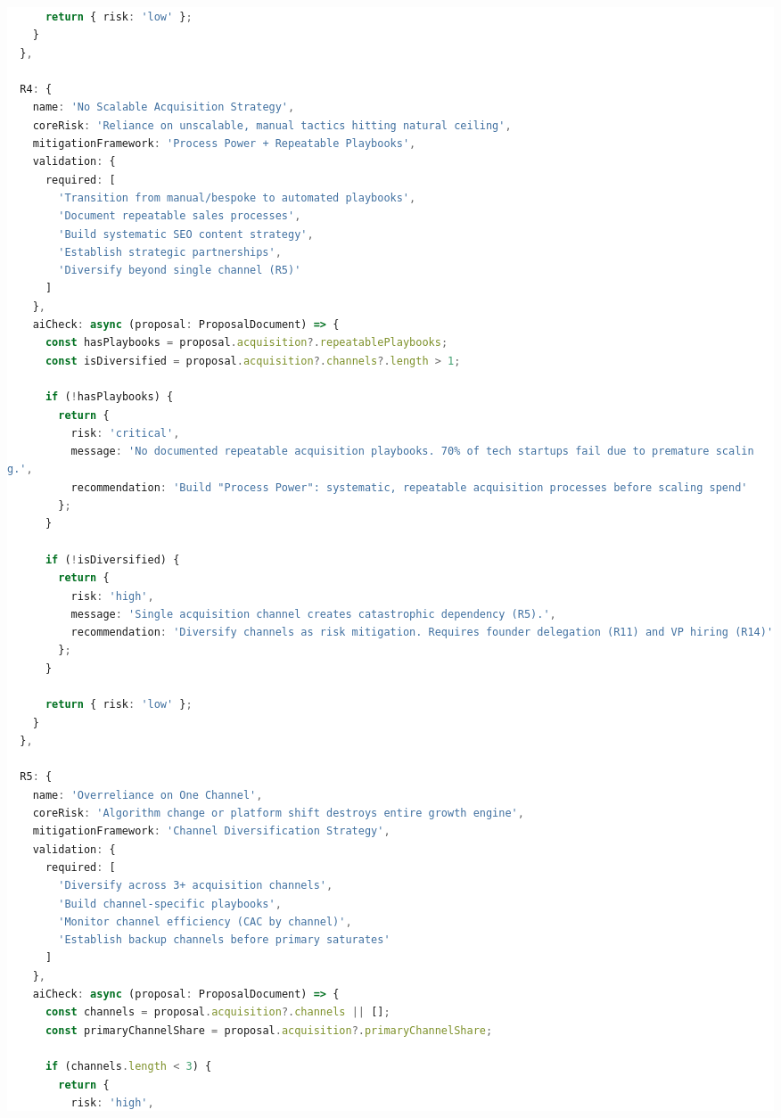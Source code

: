 ```typescript
      return { risk: 'low' };
    }
  },
  
  R4: {
    name: 'No Scalable Acquisition Strategy',
    coreRisk: 'Reliance on unscalable, manual tactics hitting natural ceiling',
    mitigationFramework: 'Process Power + Repeatable Playbooks',
    validation: {
      required: [
        'Transition from manual/bespoke to automated playbooks',
        'Document repeatable sales processes',
        'Build systematic SEO content strategy',
        'Establish strategic partnerships',
        'Diversify beyond single channel (R5)'
      ]
    },
    aiCheck: async (proposal: ProposalDocument) => {
      const hasPlaybooks = proposal.acquisition?.repeatablePlaybooks;
      const isDiversified = proposal.acquisition?.channels?.length > 1;
      
      if (!hasPlaybooks) {
        return {
          risk: 'critical',
          message: 'No documented repeatable acquisition playbooks. 70% of tech startups fail due to premature scaling.',
          recommendation: 'Build "Process Power": systematic, repeatable acquisition processes before scaling spend'
        };
      }
      
      if (!isDiversified) {
        return {
          risk: 'high',
          message: 'Single acquisition channel creates catastrophic dependency (R5).',
          recommendation: 'Diversify channels as risk mitigation. Requires founder delegation (R11) and VP hiring (R14)'
        };
      }
      
      return { risk: 'low' };
    }
  },
  
  R5: {
    name: 'Overreliance on One Channel',
    coreRisk: 'Algorithm change or platform shift destroys entire growth engine',
    mitigationFramework: 'Channel Diversification Strategy',
    validation: {
      required: [
        'Diversify across 3+ acquisition channels',
        'Build channel-specific playbooks',
        'Monitor channel efficiency (CAC by channel)',
        'Establish backup channels before primary saturates'
      ]
    },
    aiCheck: async (proposal: ProposalDocument) => {
      const channels = proposal.acquisition?.channels || [];
      const primaryChannelShare = proposal.acquisition?.primaryChannelShare;
      
      if (channels.length < 3) {
        return {
          risk: 'high',
```